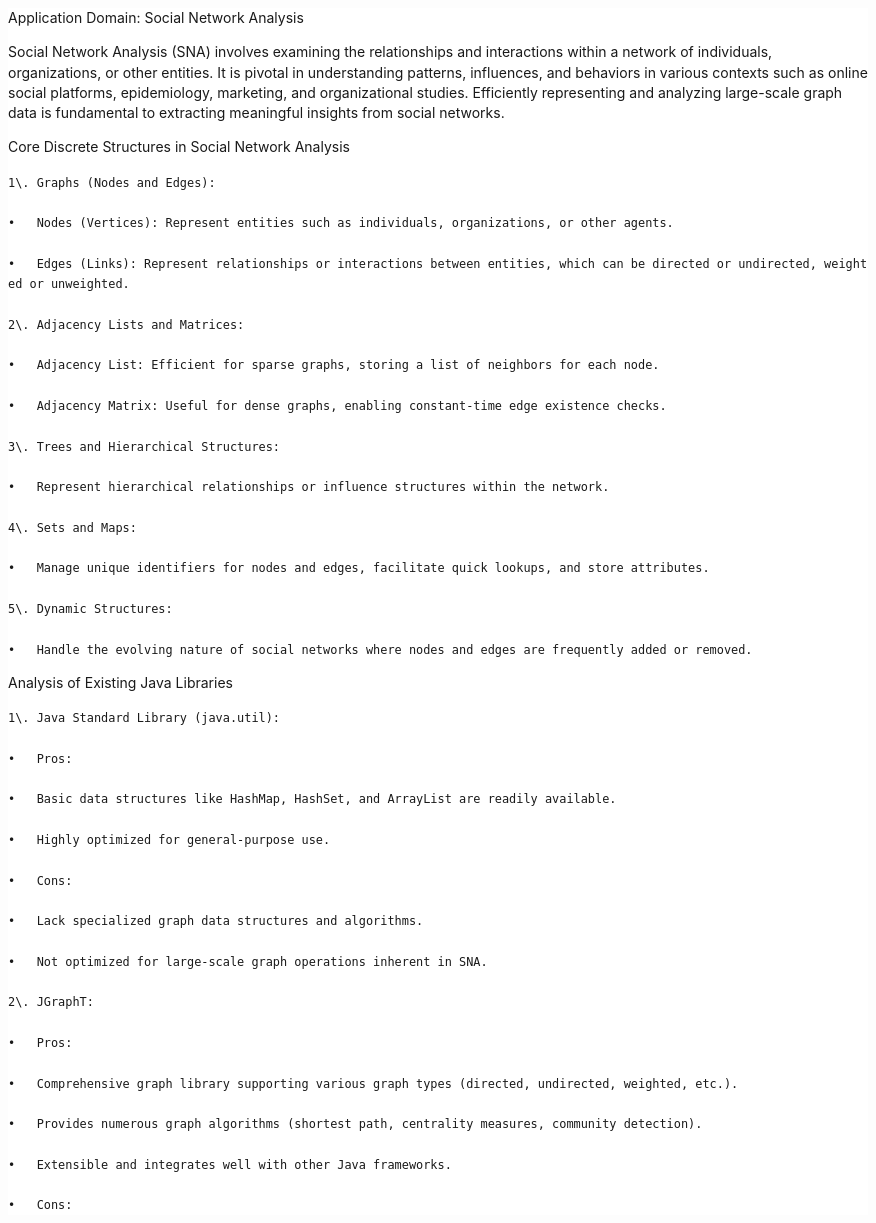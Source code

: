 Application Domain: Social Network Analysis

Social Network Analysis (SNA) involves examining the relationships and interactions within a network of individuals, organizations, or other entities. It is pivotal in understanding patterns, influences, and behaviors in various contexts such as online social platforms, epidemiology, marketing, and organizational studies. Efficiently representing and analyzing large-scale graph data is fundamental to extracting meaningful insights from social networks.

Core Discrete Structures in Social Network Analysis

	1\.	Graphs (Nodes and Edges):

	•	Nodes (Vertices): Represent entities such as individuals, organizations, or other agents.

	•	Edges (Links): Represent relationships or interactions between entities, which can be directed or undirected, weighted or unweighted.

	2\.	Adjacency Lists and Matrices:

	•	Adjacency List: Efficient for sparse graphs, storing a list of neighbors for each node.

	•	Adjacency Matrix: Useful for dense graphs, enabling constant-time edge existence checks.

	3\.	Trees and Hierarchical Structures:

	•	Represent hierarchical relationships or influence structures within the network.

	4\.	Sets and Maps:

	•	Manage unique identifiers for nodes and edges, facilitate quick lookups, and store attributes.

	5\.	Dynamic Structures:

	•	Handle the evolving nature of social networks where nodes and edges are frequently added or removed.

Analysis of Existing Java Libraries

	1\.	Java Standard Library (java.util):

	•	Pros:

	•	Basic data structures like HashMap, HashSet, and ArrayList are readily available.

	•	Highly optimized for general-purpose use.

	•	Cons:

	•	Lack specialized graph data structures and algorithms.

	•	Not optimized for large-scale graph operations inherent in SNA.

	2\.	JGraphT:

	•	Pros:

	•	Comprehensive graph library supporting various graph types (directed, undirected, weighted, etc.).

	•	Provides numerous graph algorithms (shortest path, centrality measures, community detection).

	•	Extensible and integrates well with other Java frameworks.

	•	Cons:
